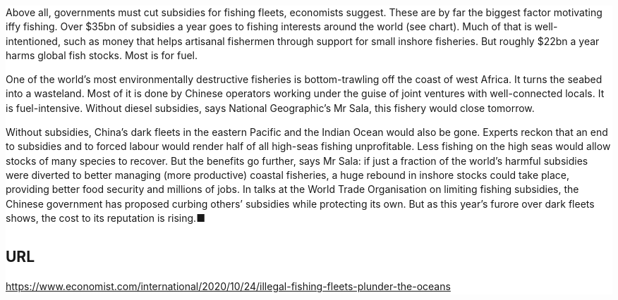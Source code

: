 Above all, governments must cut subsidies for fishing fleets, economists suggest. These are by far the biggest factor motivating iffy fishing. Over $35bn of subsidies a year goes to fishing interests around the world (see chart). Much of that is well-intentioned, such as money that helps artisanal fishermen through support for small inshore fisheries. But roughly $22bn a year harms global fish stocks. Most is for fuel.

One of the world’s most environmentally destructive fisheries is bottom-trawling off the coast of west Africa. It turns the seabed into a wasteland. Most of it is done by Chinese operators working under the guise of joint ventures with well-connected locals. It is fuel-intensive. Without diesel subsidies, says National Geographic’s Mr Sala, this fishery would close tomorrow.

Without subsidies, China’s dark fleets in the eastern Pacific and the Indian Ocean would also be gone. Experts reckon that an end to subsidies and to forced labour would render half of all high-seas fishing unprofitable. Less fishing on the high seas would allow stocks of many species to recover. But the benefits go further, says Mr Sala: if just a fraction of the world’s harmful subsidies were diverted to better managing (more productive) coastal fisheries, a huge rebound in inshore stocks could take place, providing better food security and millions of jobs. In talks at the World Trade Organisation on limiting fishing subsidies, the Chinese government has proposed curbing others’ subsidies while protecting its own. But as this year’s furore over dark fleets shows, the cost to its reputation is rising.■

## URL

https://www.economist.com/international/2020/10/24/illegal-fishing-fleets-plunder-the-oceans
